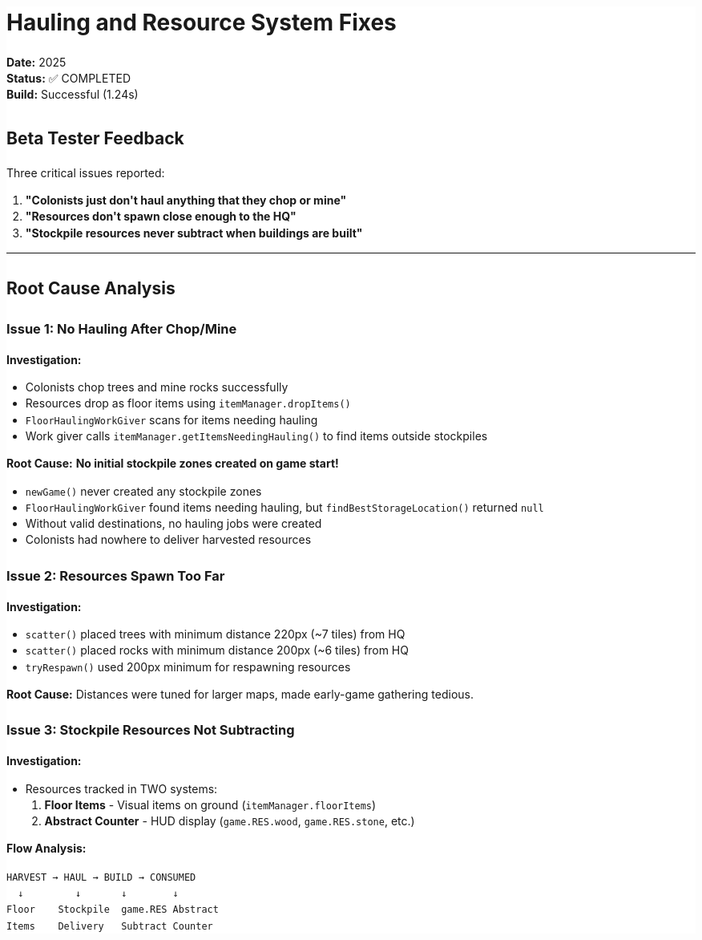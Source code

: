 # Hauling and Resource System Fixes

**Date:** 2025  
**Status:** ✅ COMPLETED  
**Build:** Successful (1.24s)

## Beta Tester Feedback

Three critical issues reported:

1. **"Colonists just don't haul anything that they chop or mine"**
2. **"Resources don't spawn close enough to the HQ"**
3. **"Stockpile resources never subtract when buildings are built"**

---

## Root Cause Analysis

### Issue 1: No Hauling After Chop/Mine

**Investigation:**
- Colonists chop trees and mine rocks successfully
- Resources drop as floor items using `itemManager.dropItems()`
- `FloorHaulingWorkGiver` scans for items needing hauling
- Work giver calls `itemManager.getItemsNeedingHauling()` to find items outside stockpiles

**Root Cause:** **No initial stockpile zones created on game start!**
- `newGame()` never created any stockpile zones
- `FloorHaulingWorkGiver` found items needing hauling, but `findBestStorageLocation()` returned `null`
- Without valid destinations, no hauling jobs were created
- Colonists had nowhere to deliver harvested resources

### Issue 2: Resources Spawn Too Far

**Investigation:**
- `scatter()` placed trees with minimum distance 220px (~7 tiles) from HQ
- `scatter()` placed rocks with minimum distance 200px (~6 tiles) from HQ
- `tryRespawn()` used 200px minimum for respawning resources

**Root Cause:** Distances were tuned for larger maps, made early-game gathering tedious.

### Issue 3: Stockpile Resources Not Subtracting

**Investigation:**
- Resources tracked in TWO systems:
  1. **Floor Items** - Visual items on ground (`itemManager.floorItems`)
  2. **Abstract Counter** - HUD display (`game.RES.wood`, `game.RES.stone`, etc.)

**Flow Analysis:**
```
HARVEST → HAUL → BUILD → CONSUMED
  ↓         ↓       ↓        ↓
Floor    Stockpile  game.RES Abstract
Items    Delivery   Subtract Counter
```
